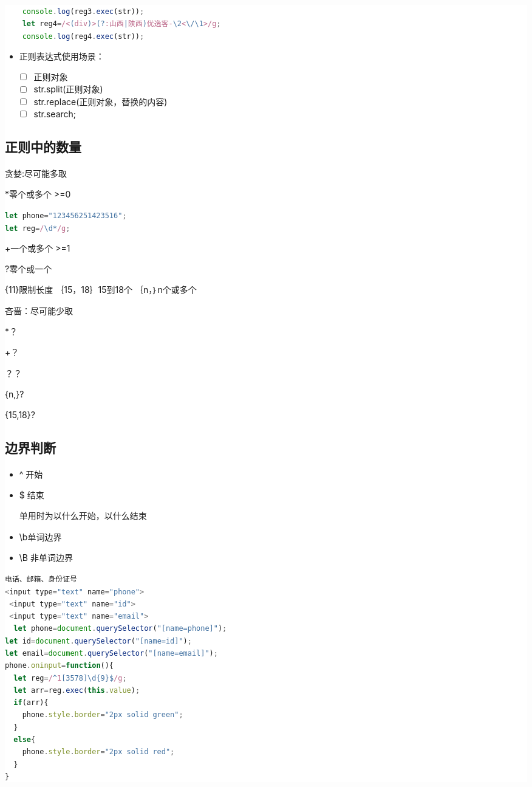   ```js
      console.log(reg3.exec(str));
      let reg4=/<(div)>(?:山西|陕西)优逸客-\2<\/\1>/g;
      console.log(reg4.exec(str));
  ```

- 正则表达式使用场景：

  - [ ] 正则对象
  - [ ] str.split(正则对象)
  - [ ] str.replace(正则对象，替换的内容)
  - [ ] str.search;

## 正则中的数量

贪婪:尽可能多取

*零个或多个  >=0

```js
let phone="123456251423516";
let reg=/\d*/g;
```

+一个或多个 >=1

?零个或一个

{11}限制长度   ｛15，18｝15到18个     ｛n，｝n个或多个

吝啬：尽可能少取

*？

+？

？？

{n,}?

{15,18}?

## 边界判断

- ^   开始

- $  结束

  单用时为以什么开始，以什么结束

- \b单词边界

- \B  非单词边界

```js
电话、邮箱、身份证号 
<input type="text" name="phone">
 <input type="text" name="id">
 <input type="text" name="email">
  let phone=document.querySelector("[name=phone]");
let id=document.querySelector("[name=id]");
let email=document.querySelector("[name=email]");
phone.oninput=function(){
  let reg=/^1[3578]\d{9}$/g;
  let arr=reg.exec(this.value);
  if(arr){
    phone.style.border="2px solid green";
  }
  else{
    phone.style.border="2px solid red";
  }
}
```